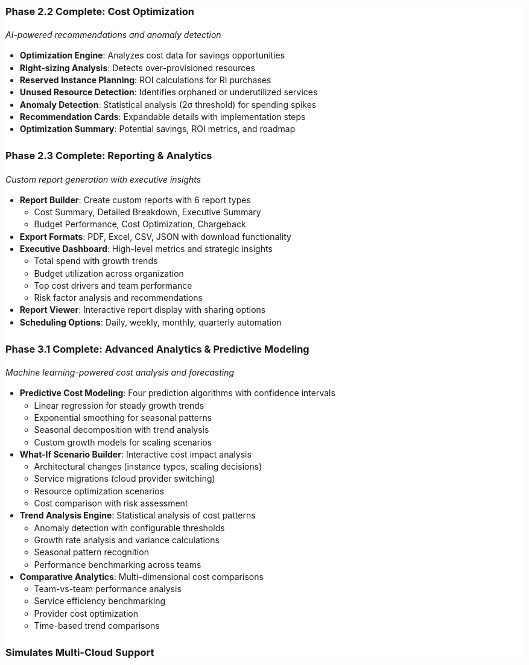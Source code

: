 ### **Phase 2.2 Complete: Cost Optimization**
*AI-powered recommendations and anomaly detection*

- **Optimization Engine**: Analyzes cost data for savings opportunities
- **Right-sizing Analysis**: Detects over-provisioned resources
- **Reserved Instance Planning**: ROI calculations for RI purchases
- **Unused Resource Detection**: Identifies orphaned or underutilized services
- **Anomaly Detection**: Statistical analysis (2σ threshold) for spending spikes
- **Recommendation Cards**: Expandable details with implementation steps
- **Optimization Summary**: Potential savings, ROI metrics, and roadmap

### **Phase 2.3 Complete: Reporting & Analytics**
*Custom report generation with executive insights*

- **Report Builder**: Create custom reports with 6 report types
  - Cost Summary, Detailed Breakdown, Executive Summary
  - Budget Performance, Cost Optimization, Chargeback
- **Export Formats**: PDF, Excel, CSV, JSON with download functionality
- **Executive Dashboard**: High-level metrics and strategic insights
  - Total spend with growth trends
  - Budget utilization across organization
  - Top cost drivers and team performance
  - Risk factor analysis and recommendations
- **Report Viewer**: Interactive report display with sharing options
- **Scheduling Options**: Daily, weekly, monthly, quarterly automation

### **Phase 3.1 Complete: Advanced Analytics & Predictive Modeling**
*Machine learning-powered cost analysis and forecasting*

- **Predictive Cost Modeling**: Four prediction algorithms with confidence intervals
  - Linear regression for steady growth trends
  - Exponential smoothing for seasonal patterns
  - Seasonal decomposition with trend analysis
  - Custom growth models for scaling scenarios
- **What-If Scenario Builder**: Interactive cost impact analysis
  - Architectural changes (instance types, scaling decisions)
  - Service migrations (cloud provider switching)
  - Resource optimization scenarios
  - Cost comparison with risk assessment
- **Trend Analysis Engine**: Statistical analysis of cost patterns
  - Anomaly detection with configurable thresholds
  - Growth rate analysis and variance calculations
  - Seasonal pattern recognition
  - Performance benchmarking across teams
- **Comparative Analytics**: Multi-dimensional cost comparisons
  - Team-vs-team performance analysis
  - Service efficiency benchmarking
  - Provider cost optimization
  - Time-based trend comparisons

### Simulates Multi-Cloud Support
